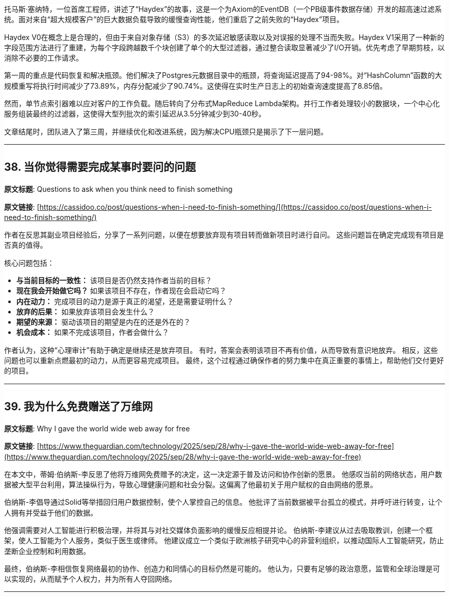托马斯·塞纳特，一位首席工程师，讲述了“Haydex”的故事，这是一个为Axiom的EventDB（一个PB级事件数据存储）开发的超高速过滤系统。面对来自“超大规模客户”的巨大数据负载导致的缓慢查询性能，他们重启了之前失败的“Haydex”项目。

Haydex V0在概念上是合理的，但由于来自对象存储（S3）的多次延迟敏感读取以及对误报的处理不当而失败。Haydex V1采用了一种新的字段范围方法进行了重建，为每个字段跨越数千个块创建了单个的大型过滤器，通过整合读取显著减少了I/O开销。优先考虑了早期剪枝，以消除不必要的工作请求。

第一周的重点是代码恢复和解决瓶颈。他们解决了Postgres元数据目录中的瓶颈，将查询延迟提高了94-98%。对“HashColumn”函数的大规模重写将执行时间减少了73.89%，内存分配减少了90.74%。这使得在实时生产日志上的初始查询速度提高了8.85倍。

然而，单节点索引器难以应对客户的工作负载。随后转向了分布式MapReduce Lambda架构。并行工作者处理较小的数据块，一个中心化服务组装最终的过滤器，这使得大型列批次的索引延迟从3.5分钟减少到30-40秒。

文章结尾时，团队进入了第三周，并继续优化和改进系统，因为解决CPU瓶颈只是揭示了下一层问题。

---

## 38. 当你觉得需要完成某事时要问的问题

**原文标题**: Questions to ask when you think need to finish something

**原文链接**: [https://cassidoo.co/post/questions-when-i-need-to-finish-something/](https://cassidoo.co/post/questions-when-i-need-to-finish-something/)

作者在反思其副业项目经验后，分享了一系列问题，以便在想要放弃现有项目转而做新项目时进行自问。 这些问题旨在确定完成现有项目是否真的值得。

核心问题包括：

*   **与当前目标的一致性：** 该项目是否仍然支持作者当前的目标？
*   **现在我会开始做它吗？** 如果该项目不存在，作者现在会启动它吗？
*   **内在动力：** 完成项目的动力是源于真正的渴望，还是需要证明什么？
*   **放弃的后果：** 如果放弃该项目会发生什么？
*   **期望的来源：** 驱动该项目的期望是内在的还是外在的？
*   **机会成本：** 如果不完成该项目，作者会做什么？

作者认为，这种“心理审计”有助于确定是继续还是放弃项目。 有时，答案会表明该项目不再有价值，从而导致有意识地放弃。 相反，这些问题也可以重新点燃最初的动力，从而更容易完成项目。 最终，这个过程通过确保作者的努力集中在真正重要的事情上，帮助他们交付更好的项目。

---

## 39. 我为什么免费赠送了万维网

**原文标题**: Why I gave the world wide web away for free

**原文链接**: [https://www.theguardian.com/technology/2025/sep/28/why-i-gave-the-world-wide-web-away-for-free](https://www.theguardian.com/technology/2025/sep/28/why-i-gave-the-world-wide-web-away-for-free)

在本文中，蒂姆·伯纳斯-李反思了他将万维网免费赠予的决定，这一决定源于普及访问和协作创新的愿景。 他感叹当前的网络状态，用户数据被大型平台利用，算法操纵行为，导致心理健康问题和社会分裂。这偏离了他最初关于用户赋权的自由网络的愿景。

伯纳斯-李倡导通过Solid等举措回归用户数据控制，使个人掌控自己的信息。 他批评了当前数据被平台孤立的模式，并呼吁进行转变，让个人拥有并受益于他们的数据。

他强调需要对人工智能进行积极治理，并将其与对社交媒体负面影响的缓慢反应相提并论。 伯纳斯-李建议从过去吸取教训，创建一个框架，使人工智能为个人服务，类似于医生或律师。 他建议成立一个类似于欧洲核子研究中心的非营利组织，以推动国际人工智能研究，防止垄断企业控制和利用数据。

最终，伯纳斯-李相信恢复网络最初的协作、创造力和同情心的目标仍然是可能的。 他认为，只要有足够的政治意愿，监管和全球治理是可以实现的，从而赋予个人权力，并为所有人夺回网络。

---
